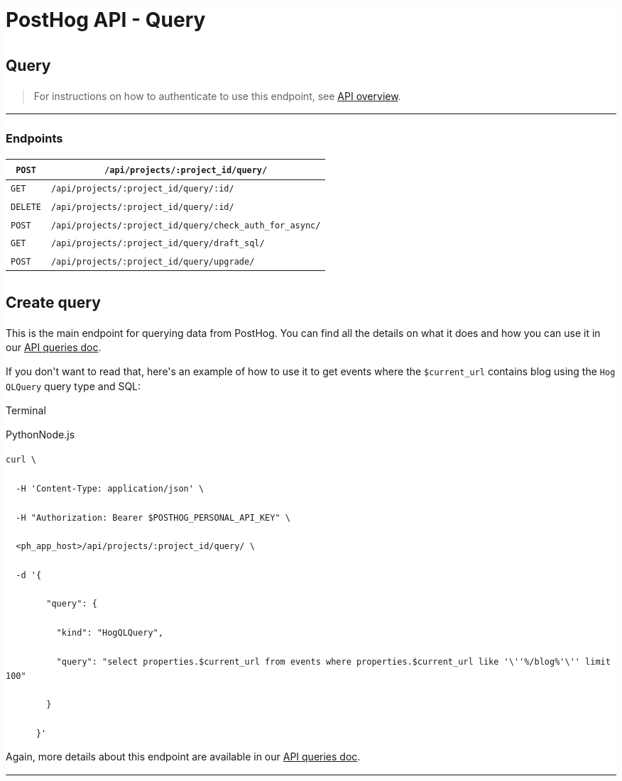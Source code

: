 # PostHog API - Query

## Query

> For instructions on how to authenticate to use this endpoint, see [API overview](/docs/api/overview).

---

### Endpoints

| `POST` | `/api/projects/:project_id/query/` |
|---|---|
`GET`| `/api/projects/:project_id/query/:id/`
| `DELETE` | `/api/projects/:project_id/query/:id/` |
| `POST` | `/api/projects/:project_id/query/check_auth_for_async/` |
| `GET` | `/api/projects/:project_id/query/draft_sql/` |
| `POST` | `/api/projects/:project_id/query/upgrade/` |

## Create query

This is the main endpoint for querying data from PostHog. You can find all the details on what it does and how you can use it in our [API queries doc](/docs/api/queries).

If you don't want to read that, here's an example of how to use it to get events where the `$current_url` contains blog using the `HogQLQuery` query type and SQL:

Terminal

PythonNode.js

    curl \

      -H 'Content-Type: application/json' \

      -H "Authorization: Bearer $POSTHOG_PERSONAL_API_KEY" \

      <ph_app_host>/api/projects/:project_id/query/ \

      -d '{

            "query": {

              "kind": "HogQLQuery",

              "query": "select properties.$current_url from events where properties.$current_url like '\''%/blog%'\'' limit 100"

            }

          }'

Again, more details about this endpoint are available in our [API queries doc](/docs/api/queries).

---